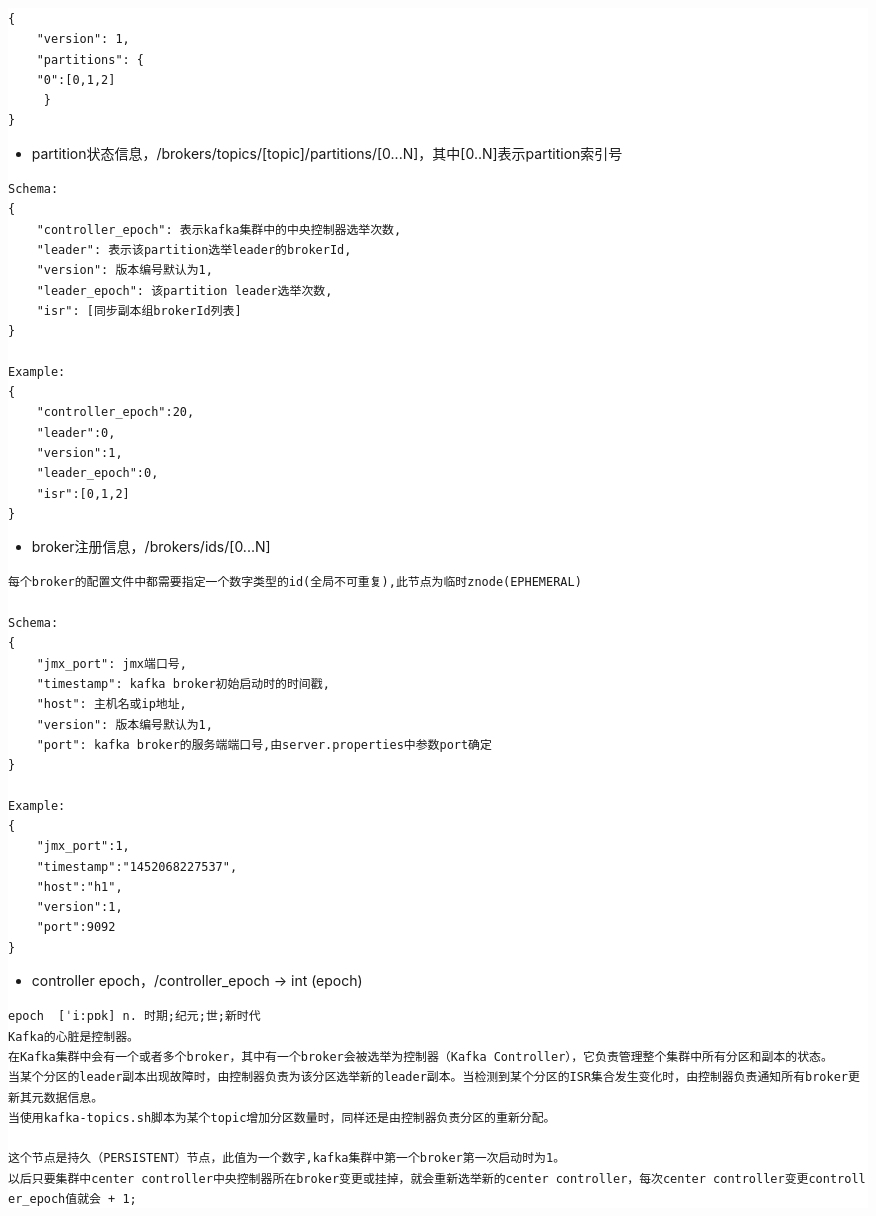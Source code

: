 ```
{
    "version": 1,
    "partitions": {
    "0":[0,1,2]
     }
}
``` 

- partition状态信息，/brokers/topics/[topic]/partitions/[0...N]，其中[0..N]表示partition索引号
```
Schema:
{
    "controller_epoch": 表示kafka集群中的中央控制器选举次数,
    "leader": 表示该partition选举leader的brokerId,
    "version": 版本编号默认为1,
    "leader_epoch": 该partition leader选举次数,
    "isr": [同步副本组brokerId列表]
}
  
Example:
{
    "controller_epoch":20,
    "leader":0,
    "version":1,
    "leader_epoch":0,
    "isr":[0,1,2]
}
```

- broker注册信息，/brokers/ids/[0...N]
```
每个broker的配置文件中都需要指定一个数字类型的id(全局不可重复),此节点为临时znode(EPHEMERAL)

Schema:
{
    "jmx_port": jmx端口号,
    "timestamp": kafka broker初始启动时的时间戳,
    "host": 主机名或ip地址,
    "version": 版本编号默认为1,
    "port": kafka broker的服务端端口号,由server.properties中参数port确定
}
  
Example:
{
    "jmx_port":1,
    "timestamp":"1452068227537",
    "host":"h1",
    "version":1,
    "port":9092
}
```

- controller epoch，/controller_epoch -> int (epoch)
```
epoch  [ˈi:pɒk] n. 时期;纪元;世;新时代
Kafka的心脏是控制器。
在Kafka集群中会有一个或者多个broker，其中有一个broker会被选举为控制器（Kafka Controller），它负责管理整个集群中所有分区和副本的状态。
当某个分区的leader副本出现故障时，由控制器负责为该分区选举新的leader副本。当检测到某个分区的ISR集合发生变化时，由控制器负责通知所有broker更新其元数据信息。
当使用kafka-topics.sh脚本为某个topic增加分区数量时，同样还是由控制器负责分区的重新分配。

这个节点是持久（PERSISTENT）节点，此值为一个数字,kafka集群中第一个broker第一次启动时为1。
以后只要集群中center controller中央控制器所在broker变更或挂掉，就会重新选举新的center controller，每次center controller变更controller_epoch值就会 + 1; 
```
